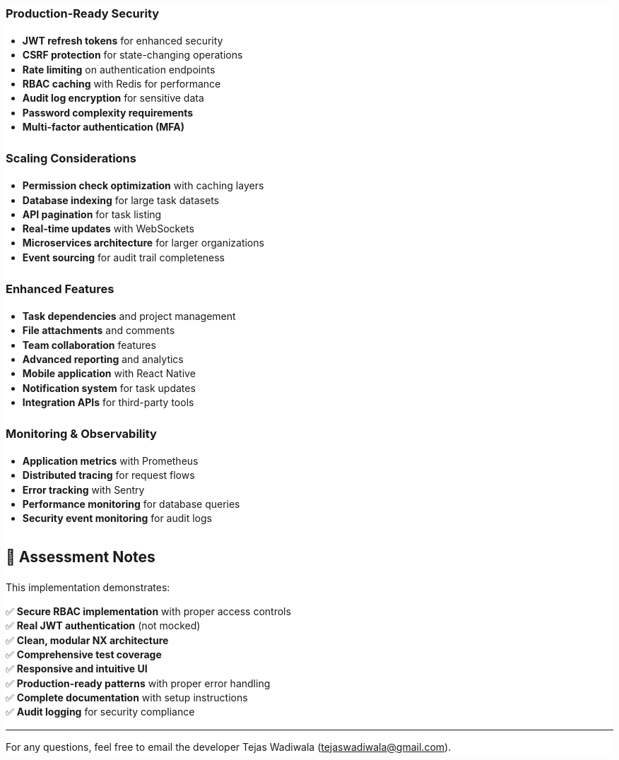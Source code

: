 ### Production-Ready Security
- **JWT refresh tokens** for enhanced security
- **CSRF protection** for state-changing operations  
- **Rate limiting** on authentication endpoints
- **RBAC caching** with Redis for performance
- **Audit log encryption** for sensitive data
- **Password complexity requirements**
- **Multi-factor authentication (MFA)**

### Scaling Considerations
- **Permission check optimization** with caching layers
- **Database indexing** for large task datasets
- **API pagination** for task listing
- **Real-time updates** with WebSockets
- **Microservices architecture** for larger organizations
- **Event sourcing** for audit trail completeness

### Enhanced Features
- **Task dependencies** and project management
- **File attachments** and comments
- **Team collaboration** features
- **Advanced reporting** and analytics
- **Mobile application** with React Native
- **Notification system** for task updates
- **Integration APIs** for third-party tools

### Monitoring & Observability
- **Application metrics** with Prometheus
- **Distributed tracing** for request flows
- **Error tracking** with Sentry
- **Performance monitoring** for database queries
- **Security event monitoring** for audit logs

## 📝 Assessment Notes

This implementation demonstrates:

✅ **Secure RBAC implementation** with proper access controls  
✅ **Real JWT authentication** (not mocked)  
✅ **Clean, modular NX architecture**  
✅ **Comprehensive test coverage**  
✅ **Responsive and intuitive UI**  
✅ **Production-ready patterns** with proper error handling  
✅ **Complete documentation** with setup instructions  
✅ **Audit logging** for security compliance  

---

For any questions, feel free to email the developer Tejas Wadiwala (tejaswadiwala@gmail.com). 